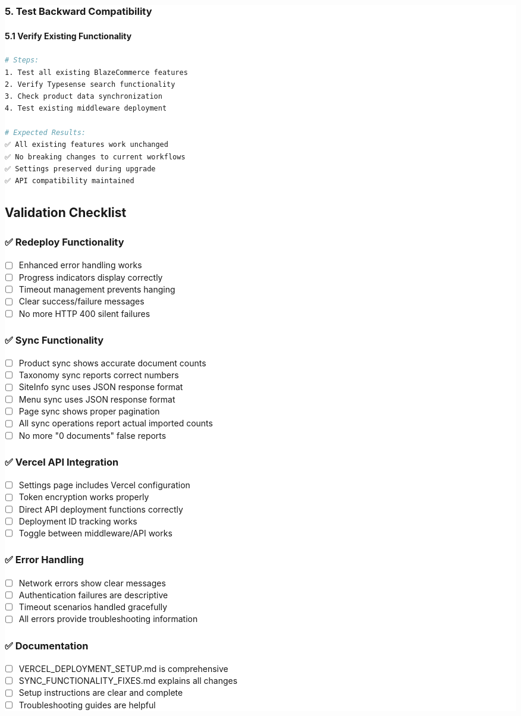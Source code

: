 ### 5. Test Backward Compatibility

#### 5.1 Verify Existing Functionality
```bash
# Steps:
1. Test all existing BlazeCommerce features
2. Verify Typesense search functionality
3. Check product data synchronization
4. Test existing middleware deployment

# Expected Results:
✅ All existing features work unchanged
✅ No breaking changes to current workflows
✅ Settings preserved during upgrade
✅ API compatibility maintained
```

## Validation Checklist

### ✅ Redeploy Functionality
- [ ] Enhanced error handling works
- [ ] Progress indicators display correctly
- [ ] Timeout management prevents hanging
- [ ] Clear success/failure messages
- [ ] No more HTTP 400 silent failures

### ✅ Sync Functionality
- [ ] Product sync shows accurate document counts
- [ ] Taxonomy sync reports correct numbers
- [ ] SiteInfo sync uses JSON response format
- [ ] Menu sync uses JSON response format
- [ ] Page sync shows proper pagination
- [ ] All sync operations report actual imported counts
- [ ] No more "0 documents" false reports

### ✅ Vercel API Integration
- [ ] Settings page includes Vercel configuration
- [ ] Token encryption works properly
- [ ] Direct API deployment functions correctly
- [ ] Deployment ID tracking works
- [ ] Toggle between middleware/API works

### ✅ Error Handling
- [ ] Network errors show clear messages
- [ ] Authentication failures are descriptive
- [ ] Timeout scenarios handled gracefully
- [ ] All errors provide troubleshooting information

### ✅ Documentation
- [ ] VERCEL_DEPLOYMENT_SETUP.md is comprehensive
- [ ] SYNC_FUNCTIONALITY_FIXES.md explains all changes
- [ ] Setup instructions are clear and complete
- [ ] Troubleshooting guides are helpful

